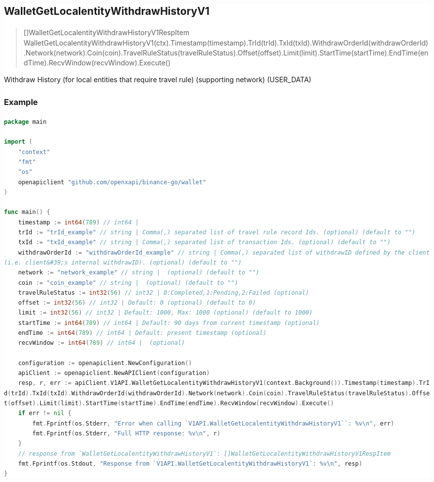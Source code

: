 
## WalletGetLocalentityWithdrawHistoryV1

> []WalletGetLocalentityWithdrawHistoryV1RespItem WalletGetLocalentityWithdrawHistoryV1(ctx).Timestamp(timestamp).TrId(trId).TxId(txId).WithdrawOrderId(withdrawOrderId).Network(network).Coin(coin).TravelRuleStatus(travelRuleStatus).Offset(offset).Limit(limit).StartTime(startTime).EndTime(endTime).RecvWindow(recvWindow).Execute()

Withdraw History (for local entities that require travel rule) (supporting network) (USER_DATA)



### Example

```go
package main

import (
	"context"
	"fmt"
	"os"
	openapiclient "github.com/openxapi/binance-go/wallet"
)

func main() {
	timestamp := int64(789) // int64 | 
	trId := "trId_example" // string | Comma(,) separated list of travel rule record Ids. (optional) (default to "")
	txId := "txId_example" // string | Comma(,) separated list of transaction Ids. (optional) (default to "")
	withdrawOrderId := "withdrawOrderId_example" // string | Comma(,) separated list of withdrawID defined by the client (i.e. client&#39;s internal withdrawID). (optional) (default to "")
	network := "network_example" // string |  (optional) (default to "")
	coin := "coin_example" // string |  (optional) (default to "")
	travelRuleStatus := int32(56) // int32 | 0:Completed,1:Pending,2:Failed (optional)
	offset := int32(56) // int32 | Default: 0 (optional) (default to 0)
	limit := int32(56) // int32 | Default: 1000, Max: 1000 (optional) (default to 1000)
	startTime := int64(789) // int64 | Default: 90 days from current timestamp (optional)
	endTime := int64(789) // int64 | Default: present timestamp (optional)
	recvWindow := int64(789) // int64 |  (optional)

	configuration := openapiclient.NewConfiguration()
	apiClient := openapiclient.NewAPIClient(configuration)
	resp, r, err := apiClient.V1API.WalletGetLocalentityWithdrawHistoryV1(context.Background()).Timestamp(timestamp).TrId(trId).TxId(txId).WithdrawOrderId(withdrawOrderId).Network(network).Coin(coin).TravelRuleStatus(travelRuleStatus).Offset(offset).Limit(limit).StartTime(startTime).EndTime(endTime).RecvWindow(recvWindow).Execute()
	if err != nil {
		fmt.Fprintf(os.Stderr, "Error when calling `V1API.WalletGetLocalentityWithdrawHistoryV1``: %v\n", err)
		fmt.Fprintf(os.Stderr, "Full HTTP response: %v\n", r)
	}
	// response from `WalletGetLocalentityWithdrawHistoryV1`: []WalletGetLocalentityWithdrawHistoryV1RespItem
	fmt.Fprintf(os.Stdout, "Response from `V1API.WalletGetLocalentityWithdrawHistoryV1`: %v\n", resp)
}
```
